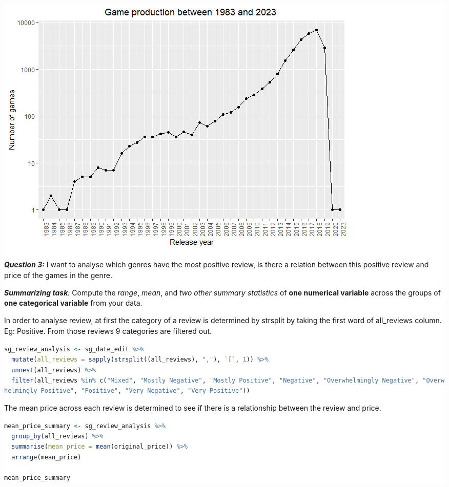 ![](Mini-Data-Analysis-Deliverable-2-_files/figure-gfm/unnamed-chunk-10-1.png)

***Question 3:*** I want to analyse which genres have the most positive
review, is there a relation between this positive review and price of
the games in the genre.

***Summarizing task**:* Compute the *range*, *mean*, and *two other
summary statistics* of **one numerical variable** across the groups of
**one categorical variable** from your data.

In order to analyse review, at first the category of a review is
determined by strsplit by taking the first word of all_reviews column.
Eg: Positive. From those reviews 9 categories are filtered out.

``` r
sg_review_analysis <- sg_date_edit %>% 
  mutate(all_reviews = sapply(strsplit((all_reviews), ","), `[`, 1)) %>%
  unnest(all_reviews) %>%
  filter(all_reviews %in% c("Mixed", "Mostly Negative", "Mostly Positive", "Negative", "Overwhelmingly Negative", "Overwhelmingly Positive", "Positive", "Very Negative", "Very Positive"))
```

The mean price across each review is determined to see if there is a
relationship between the review and price.

``` r
mean_price_summary <- sg_review_analysis %>%
  group_by(all_reviews) %>%
  summarise(mean_price = mean(original_price)) %>%
  arrange(mean_price)

mean_price_summary
```

